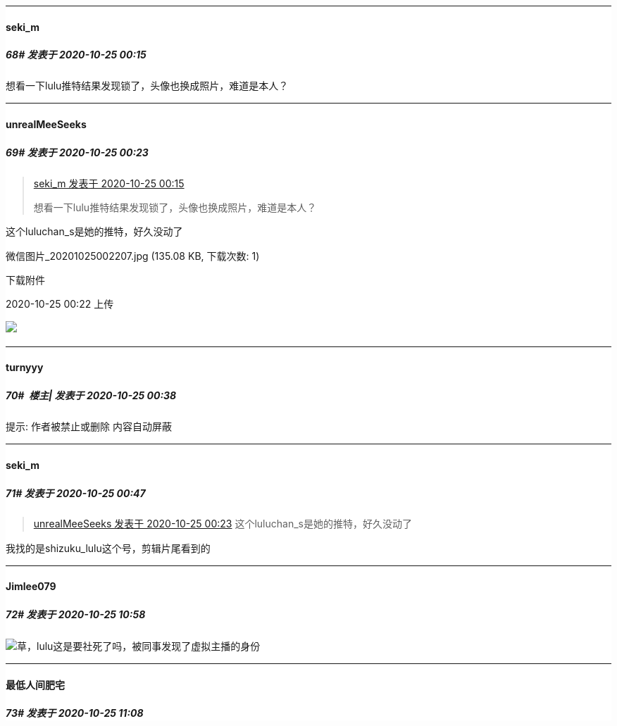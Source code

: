 *****

####  seki_m  
##### 68#       发表于 2020-10-25 00:15

想看一下lulu推特结果发现锁了，头像也换成照片，难道是本人？

*****

####  unrealMeeSeeks  
##### 69#       发表于 2020-10-25 00:23

<blockquote><a href="httphttps://bbs.saraba1st.com/2b/forum.php?mod=redirect&amp;goto=findpost&amp;pid=49158832&amp;ptid=1965939" target="_blank">seki_m 发表于 2020-10-25 00:15</a>

想看一下lulu推特结果发现锁了，头像也换成照片，难道是本人？</blockquote>
这个luluchan_s是她的推特，好久没动了

微信图片_20201025002207.jpg
(135.08 KB, 下载次数: 1)

下载附件

2020-10-25 00:22 上传

<img src="https://img.saraba1st.com/forum/202010/25/002216zf76frlzncj7vnsn.jpg" referrerpolicy="no-referrer">

*****

####  turnyyy  
##### 70#         楼主| 发表于 2020-10-25 00:38

提示: 作者被禁止或删除 内容自动屏蔽

*****

####  seki_m  
##### 71#       发表于 2020-10-25 00:47

<blockquote><a href="httphttps://bbs.saraba1st.com/2b/forum.php?mod=redirect&amp;goto=findpost&amp;pid=49158912&amp;ptid=1965939" target="_blank">unrealMeeSeeks 发表于 2020-10-25 00:23</a>
这个luluchan_s是她的推特，好久没动了</blockquote>
我找的是shizuku_lulu这个号，剪辑片尾看到的

*****

####  Jimlee079  
##### 72#       发表于 2020-10-25 10:58

<img src="https://static.saraba1st.com/image/smiley/face2017/053.png" referrerpolicy="no-referrer">草，lulu这是要社死了吗，被同事发现了虚拟主播的身份

*****

####  最低人间肥宅  
##### 73#       发表于 2020-10-25 11:08
